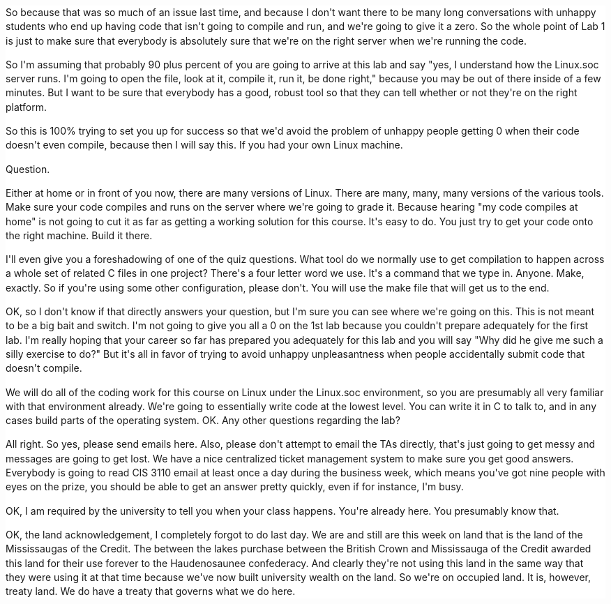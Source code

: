 So because that was so much of an issue last time, and because I don't want there to be many long conversations with unhappy students who end up having code that isn't going to compile and run, and we're going to give it a zero. So the whole point of Lab 1 is just to make sure that everybody is absolutely sure that we're on the right server when we're running the code.

So I'm assuming that probably 90 plus percent of you are going to arrive at this lab and say "yes, I understand how the Linux.soc server runs. I'm going to open the file, look at it, compile it, run it, be done right," because you may be out of there inside of a few minutes. But I want to be sure that everybody has a good, robust tool so that they can tell whether or not they're on the right platform.

So this is 100% trying to set you up for success so that we'd avoid the problem of unhappy people getting 0 when their code doesn't even compile, because then I will say this. If you had your own Linux machine.

Question.

Either at home or in front of you now, there are many versions of Linux. There are many, many, many versions of the various tools. Make sure your code compiles and runs on the server where we're going to grade it. Because hearing "my code compiles at home" is not going to cut it as far as getting a working solution for this course. It's easy to do. You just try to get your code onto the right machine. Build it there.

I'll even give you a foreshadowing of one of the quiz questions. What tool do we normally use to get compilation to happen across a whole set of related C files in one project? There's a four letter word we use. It's a command that we type in. Anyone. Make, exactly. So if you're using some other configuration, please don't. You will use the make file that will get us to the end.

OK, so I don't know if that directly answers your question, but I'm sure you can see where we're going on this. This is not meant to be a big bait and switch. I'm not going to give you all a 0 on the 1st lab because you couldn't prepare adequately for the first lab. I'm really hoping that your career so far has prepared you adequately for this lab and you will say "Why did he give me such a silly exercise to do?" But it's all in favor of trying to avoid unhappy unpleasantness when people accidentally submit code that doesn't compile.

We will do all of the coding work for this course on Linux under the Linux.soc environment, so you are presumably all very familiar with that environment already. We're going to essentially write code at the lowest level. You can write it in C to talk to, and in any cases build parts of the operating system. OK. Any other questions regarding the lab?

All right. So yes, please send emails here. Also, please don't attempt to email the TAs directly, that's just going to get messy and messages are going to get lost. We have a nice centralized ticket management system to make sure you get good answers. Everybody is going to read CIS 3110 email at least once a day during the business week, which means you've got nine people with eyes on the prize, you should be able to get an answer pretty quickly, even if for instance, I'm busy.

OK, I am required by the university to tell you when your class happens. You're already here. You presumably know that.

OK, the land acknowledgement, I completely forgot to do last day. We are and still are this week on land that is the land of the Mississaugas of the Credit. The between the lakes purchase between the British Crown and Mississauga of the Credit awarded this land for their use forever to the Haudenosaunee confederacy. And clearly they're not using this land in the same way that they were using it at that time because we've now built university wealth on the land. So we're on occupied land. It is, however, treaty land. We do have a treaty that governs what we do here.
